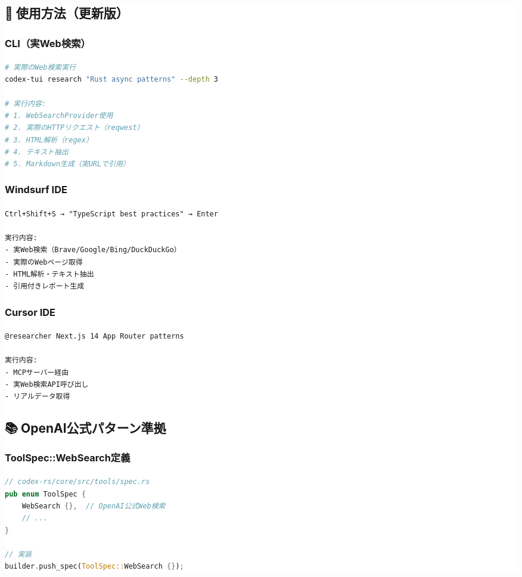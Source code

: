 ## 🚀 使用方法（更新版）

### CLI（実Web検索）
```bash
# 実際のWeb検索実行
codex-tui research "Rust async patterns" --depth 3

# 実行内容:
# 1. WebSearchProvider使用
# 2. 実際のHTTPリクエスト（reqwest）
# 3. HTML解析（regex）
# 4. テキスト抽出
# 5. Markdown生成（実URLで引用）
```

### Windsurf IDE
```
Ctrl+Shift+S → "TypeScript best practices" → Enter

実行内容:
- 実Web検索（Brave/Google/Bing/DuckDuckGo）
- 実際のWebページ取得
- HTML解析・テキスト抽出
- 引用付きレポート生成
```

### Cursor IDE
```
@researcher Next.js 14 App Router patterns

実行内容:
- MCPサーバー経由
- 実Web検索API呼び出し
- リアルデータ取得
```

## 📚 OpenAI公式パターン準拠

### ToolSpec::WebSearch定義
```rust
// codex-rs/core/src/tools/spec.rs
pub enum ToolSpec {
    WebSearch {},  // OpenAI公式Web検索
    // ...
}

// 実装
builder.push_spec(ToolSpec::WebSearch {});
```
